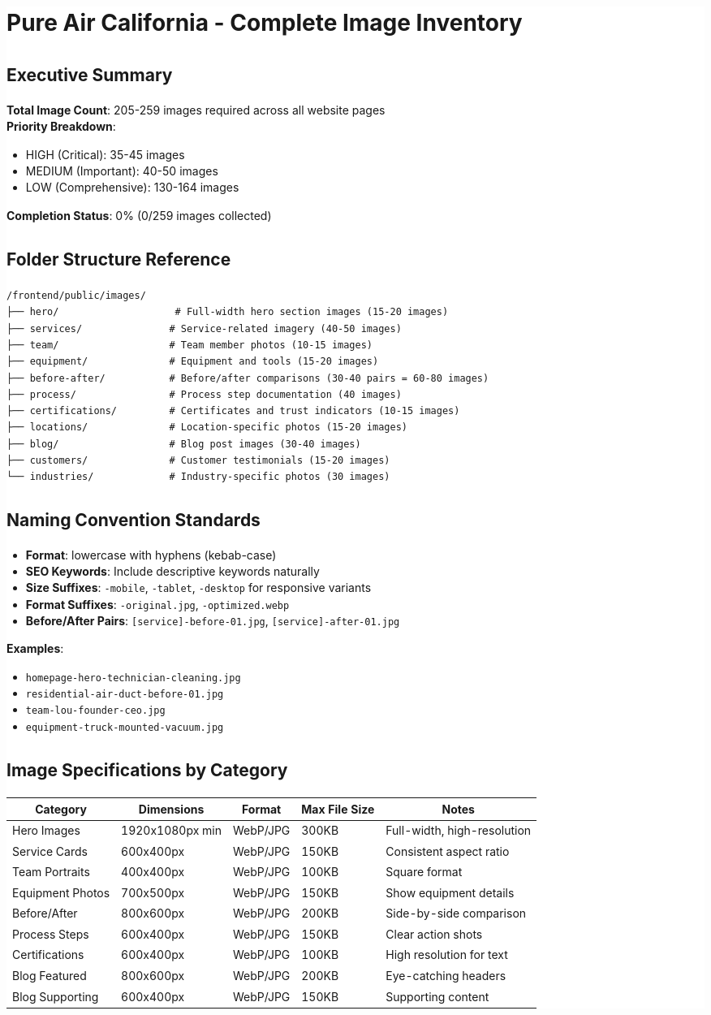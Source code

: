 # Pure Air California - Complete Image Inventory

## Executive Summary

**Total Image Count**: 205-259 images required across all website pages  
**Priority Breakdown**: 
- HIGH (Critical): 35-45 images
- MEDIUM (Important): 40-50 images  
- LOW (Comprehensive): 130-164 images

**Completion Status**: 0% (0/259 images collected)

## Folder Structure Reference

```
/frontend/public/images/
├── hero/                    # Full-width hero section images (15-20 images)
├── services/               # Service-related imagery (40-50 images)
├── team/                   # Team member photos (10-15 images)
├── equipment/              # Equipment and tools (15-20 images)
├── before-after/           # Before/after comparisons (30-40 pairs = 60-80 images)
├── process/                # Process step documentation (40 images)
├── certifications/         # Certificates and trust indicators (10-15 images)
├── locations/              # Location-specific photos (15-20 images)
├── blog/                   # Blog post images (30-40 images)
├── customers/              # Customer testimonials (15-20 images)
└── industries/             # Industry-specific photos (30 images)
```

## Naming Convention Standards

- **Format**: lowercase with hyphens (kebab-case)
- **SEO Keywords**: Include descriptive keywords naturally
- **Size Suffixes**: `-mobile`, `-tablet`, `-desktop` for responsive variants
- **Format Suffixes**: `-original.jpg`, `-optimized.webp`
- **Before/After Pairs**: `[service]-before-01.jpg`, `[service]-after-01.jpg`

**Examples**:
- `homepage-hero-technician-cleaning.jpg`
- `residential-air-duct-before-01.jpg`
- `team-lou-founder-ceo.jpg`
- `equipment-truck-mounted-vacuum.jpg`

## Image Specifications by Category

| Category | Dimensions | Format | Max File Size | Notes |
|----------|------------|--------|---------------|-------|
| Hero Images | 1920x1080px min | WebP/JPG | 300KB | Full-width, high-resolution |
| Service Cards | 600x400px | WebP/JPG | 150KB | Consistent aspect ratio |
| Team Portraits | 400x400px | WebP/JPG | 100KB | Square format |
| Equipment Photos | 700x500px | WebP/JPG | 150KB | Show equipment details |
| Before/After | 800x600px | WebP/JPG | 200KB | Side-by-side comparison |
| Process Steps | 600x400px | WebP/JPG | 150KB | Clear action shots |
| Certifications | 600x400px | WebP/JPG | 100KB | High resolution for text |
| Blog Featured | 800x600px | WebP/JPG | 200KB | Eye-catching headers |
| Blog Supporting | 600x400px | WebP/JPG | 150KB | Supporting content |
